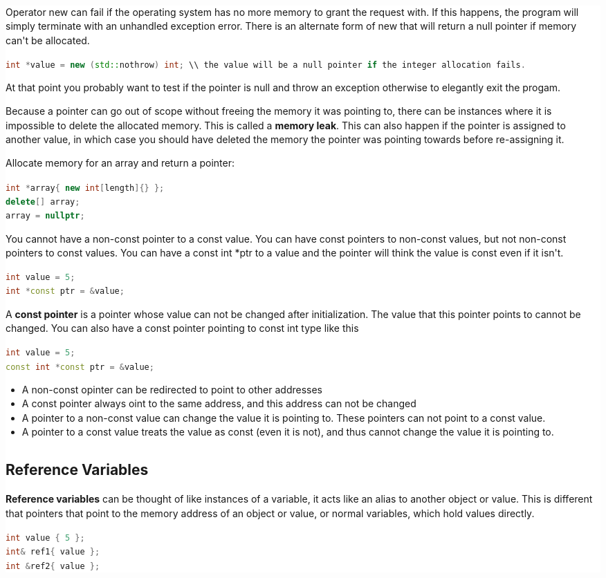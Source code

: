 Operator new can fail if the operating system has no more memory to grant the request with. If this happens, the program will simply terminate with an unhandled exception error. There is an alternate form of new that will return a null pointer if memory can't be allocated. 

```cpp
int *value = new (std::nothrow) int; \\ the value will be a null pointer if the integer allocation fails. 
```

At that point you probably want to test if the pointer is null and throw an exception otherwise to elegantly exit the progam. 

Because a pointer can go out of scope without freeing the memory it was pointing to, there can be instances where it is impossible to delete the allocated memory. This is called a **memory leak**. This can also happen if the pointer is assigned to another value, in which case you should have deleted the memory the pointer was pointing towards before re-assigning it. 

Allocate memory for an array and return a pointer:

```cpp
int *array{ new int[length]{} };
delete[] array;
array = nullptr;
```

You cannot have a non-const pointer to a const value. You can have const pointers to non-const values, but not non-const pointers to const values. You can have a const int *ptr to a value and the pointer will think the value is const even if it isn't. 

```cpp
int value = 5;
int *const ptr = &value;
```

A **const pointer** is a pointer whose value can not be changed after initialization. The value that this pointer points to cannot be changed. You can also have a const pointer pointing to const int type like this

```cpp
int value = 5;
const int *const ptr = &value;
```

* A non-const opinter can be redirected to point to other addresses
* A const pointer always oint to the same address, and this address can not be changed
* A pointer to a non-const value can change the value it is pointing to. These pointers can not point to a const value. 
* A pointer to a const value treats the value as const (even it is not), and thus cannot change the value it is pointing to. 

## Reference Variables

**Reference variables** can be thought of like instances of a variable, it acts like an alias to another object or value. This is different that pointers that point to the memory address of an object or value, or normal variables, which hold values directly.

```cpp
int value { 5 };
int& ref1{ value };
int &ref2{ value };
```
